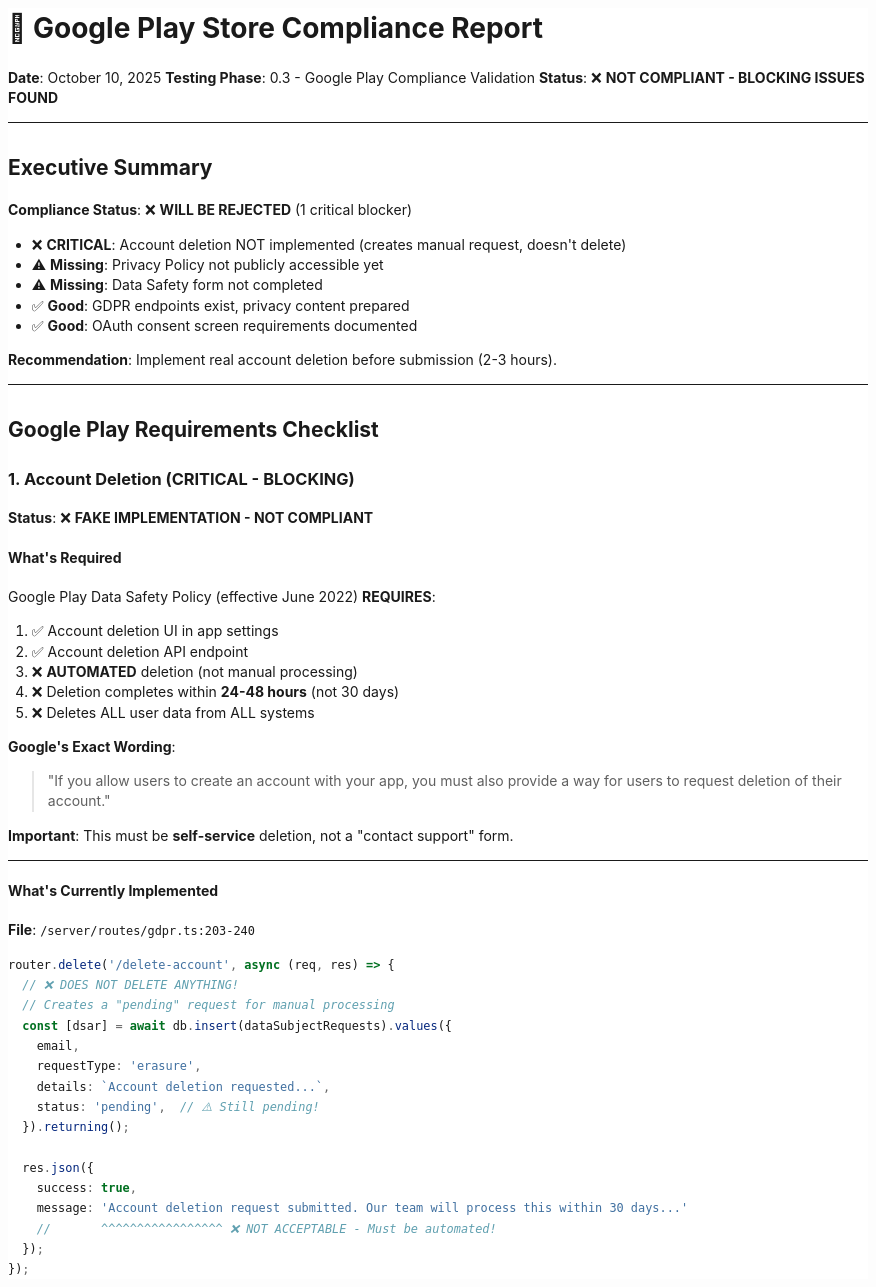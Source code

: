 # 🏪 Google Play Store Compliance Report
**Date**: October 10, 2025
**Testing Phase**: 0.3 - Google Play Compliance Validation
**Status**: ❌ **NOT COMPLIANT - BLOCKING ISSUES FOUND**

---

## Executive Summary

**Compliance Status**: ❌ **WILL BE REJECTED** (1 critical blocker)

- ❌ **CRITICAL**: Account deletion NOT implemented (creates manual request, doesn't delete)
- ⚠️ **Missing**: Privacy Policy not publicly accessible yet
- ⚠️ **Missing**: Data Safety form not completed
- ✅ **Good**: GDPR endpoints exist, privacy content prepared
- ✅ **Good**: OAuth consent screen requirements documented

**Recommendation**: Implement real account deletion before submission (2-3 hours).

---

## Google Play Requirements Checklist

### 1. Account Deletion (CRITICAL - BLOCKING)

**Status**: ❌ **FAKE IMPLEMENTATION - NOT COMPLIANT**

#### What's Required

Google Play Data Safety Policy (effective June 2022) **REQUIRES**:
1. ✅ Account deletion UI in app settings
2. ✅ Account deletion API endpoint
3. ❌ **AUTOMATED** deletion (not manual processing)
4. ❌ Deletion completes within **24-48 hours** (not 30 days)
5. ❌ Deletes ALL user data from ALL systems

**Google's Exact Wording**:
> "If you allow users to create an account with your app, you must also provide a way for users to request deletion of their account."

**Important**: This must be **self-service** deletion, not a "contact support" form.

---

#### What's Currently Implemented

**File**: `/server/routes/gdpr.ts:203-240`

```typescript
router.delete('/delete-account', async (req, res) => {
  // ❌ DOES NOT DELETE ANYTHING!
  // Creates a "pending" request for manual processing
  const [dsar] = await db.insert(dataSubjectRequests).values({
    email,
    requestType: 'erasure',
    details: `Account deletion requested...`,
    status: 'pending',  // ⚠️ Still pending!
  }).returning();

  res.json({
    success: true,
    message: 'Account deletion request submitted. Our team will process this within 30 days...'
    //       ^^^^^^^^^^^^^^^^^ ❌ NOT ACCEPTABLE - Must be automated!
  });
});
```